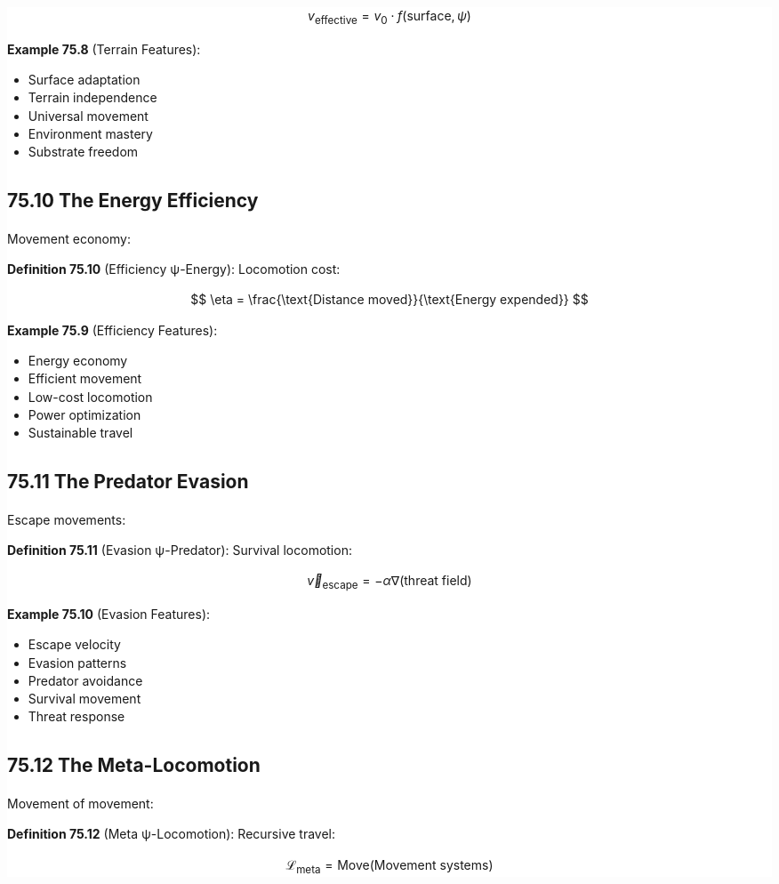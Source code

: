 $$
v_{\text{effective}} = v_0 \cdot f(\text{surface}, \psi)
$$

**Example 75.8** (Terrain Features):

- Surface adaptation
- Terrain independence
- Universal movement
- Environment mastery
- Substrate freedom

## 75.10 The Energy Efficiency

Movement economy:

**Definition 75.10** (Efficiency ψ-Energy): Locomotion cost:

$$
\eta = \frac{\text{Distance moved}}{\text{Energy expended}}
$$

**Example 75.9** (Efficiency Features):

- Energy economy
- Efficient movement
- Low-cost locomotion
- Power optimization
- Sustainable travel

## 75.11 The Predator Evasion

Escape movements:

**Definition 75.11** (Evasion ψ-Predator): Survival locomotion:

$$
\vec{v}_{\text{escape}} = -\alpha \nabla(\text{threat field})
$$

**Example 75.10** (Evasion Features):

- Escape velocity
- Evasion patterns
- Predator avoidance
- Survival movement
- Threat response

## 75.12 The Meta-Locomotion

Movement of movement:

**Definition 75.12** (Meta ψ-Locomotion): Recursive travel:

$$
\mathcal{L}_{\text{meta}} = \text{Move}(\text{Movement systems})
$$
